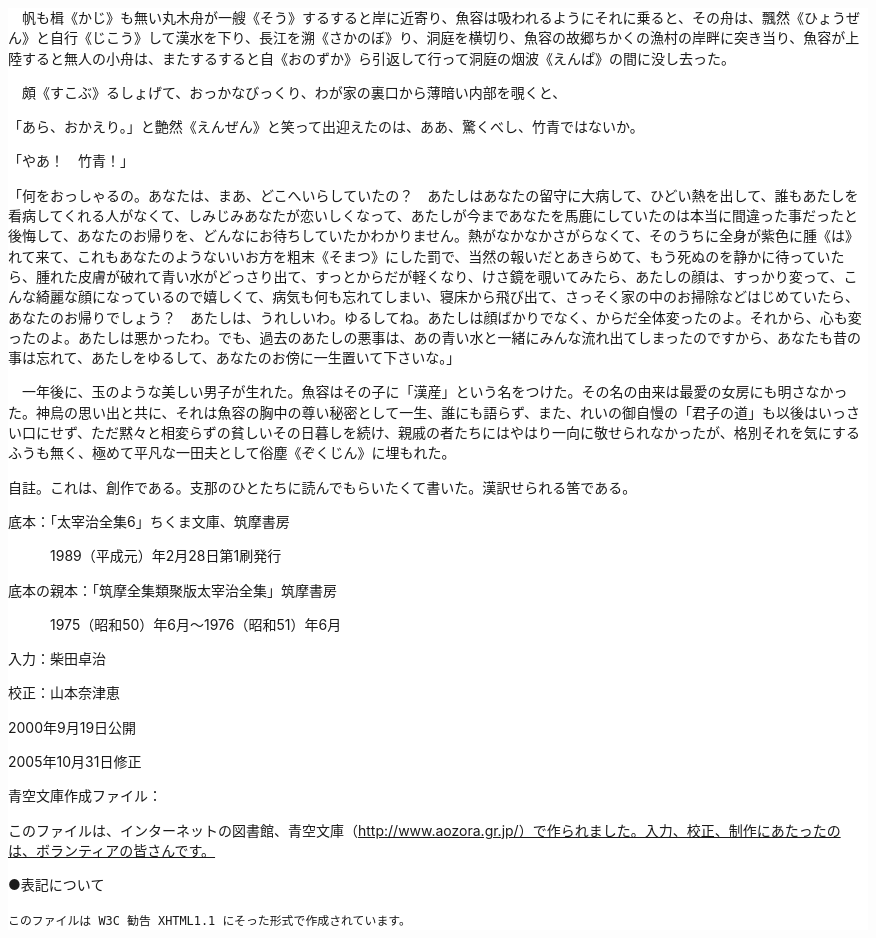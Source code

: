 　帆も楫《かじ》も無い丸木舟が一艘《そう》するすると岸に近寄り、魚容は吸われるようにそれに乗ると、その舟は、飄然《ひょうぜん》と自行《じこう》して漢水を下り、長江を溯《さかのぼ》り、洞庭を横切り、魚容の故郷ちかくの漁村の岸畔に突き当り、魚容が上陸すると無人の小舟は、またするすると自《おのずか》ら引返して行って洞庭の烟波《えんぱ》の間に没し去った。

　頗《すこぶ》るしょげて、おっかなびっくり、わが家の裏口から薄暗い内部を覗くと、

「あら、おかえり。」と艶然《えんぜん》と笑って出迎えたのは、ああ、驚くべし、竹青ではないか。

「やあ！　竹青！」

「何をおっしゃるの。あなたは、まあ、どこへいらしていたの？　あたしはあなたの留守に大病して、ひどい熱を出して、誰もあたしを看病してくれる人がなくて、しみじみあなたが恋いしくなって、あたしが今まであなたを馬鹿にしていたのは本当に間違った事だったと後悔して、あなたのお帰りを、どんなにお待ちしていたかわかりません。熱がなかなかさがらなくて、そのうちに全身が紫色に腫《は》れて来て、これもあなたのようないいお方を粗末《そまつ》にした罰で、当然の報いだとあきらめて、もう死ぬのを静かに待っていたら、腫れた皮膚が破れて青い水がどっさり出て、すっとからだが軽くなり、けさ鏡を覗いてみたら、あたしの顔は、すっかり変って、こんな綺麗な顔になっているので嬉しくて、病気も何も忘れてしまい、寝床から飛び出て、さっそく家の中のお掃除などはじめていたら、あなたのお帰りでしょう？　あたしは、うれしいわ。ゆるしてね。あたしは顔ばかりでなく、からだ全体変ったのよ。それから、心も変ったのよ。あたしは悪かったわ。でも、過去のあたしの悪事は、あの青い水と一緒にみんな流れ出てしまったのですから、あなたも昔の事は忘れて、あたしをゆるして、あなたのお傍に一生置いて下さいな。」

　一年後に、玉のような美しい男子が生れた。魚容はその子に「漢産」という名をつけた。その名の由来は最愛の女房にも明さなかった。神烏の思い出と共に、それは魚容の胸中の尊い秘密として一生、誰にも語らず、また、れいの御自慢の「君子の道」も以後はいっさい口にせず、ただ黙々と相変らずの貧しいその日暮しを続け、親戚の者たちにはやはり一向に敬せられなかったが、格別それを気にするふうも無く、極めて平凡な一田夫として俗塵《ぞくじん》に埋もれた。


自註。これは、創作である。支那のひとたちに読んでもらいたくて書いた。漢訳せられる筈である。















底本：「太宰治全集6」ちくま文庫、筑摩書房


　　　1989（平成元）年2月28日第1刷発行

底本の親本：「筑摩全集類聚版太宰治全集」筑摩書房

　　　1975（昭和50）年6月～1976（昭和51）年6月

入力：柴田卓治

校正：山本奈津恵

2000年9月19日公開

2005年10月31日修正

青空文庫作成ファイル：

このファイルは、インターネットの図書館、青空文庫（http://www.aozora.gr.jp/）で作られました。入力、校正、制作にあたったのは、ボランティアの皆さんです。









●表記について


	このファイルは W3C 勧告 XHTML1.1 にそった形式で作成されています。